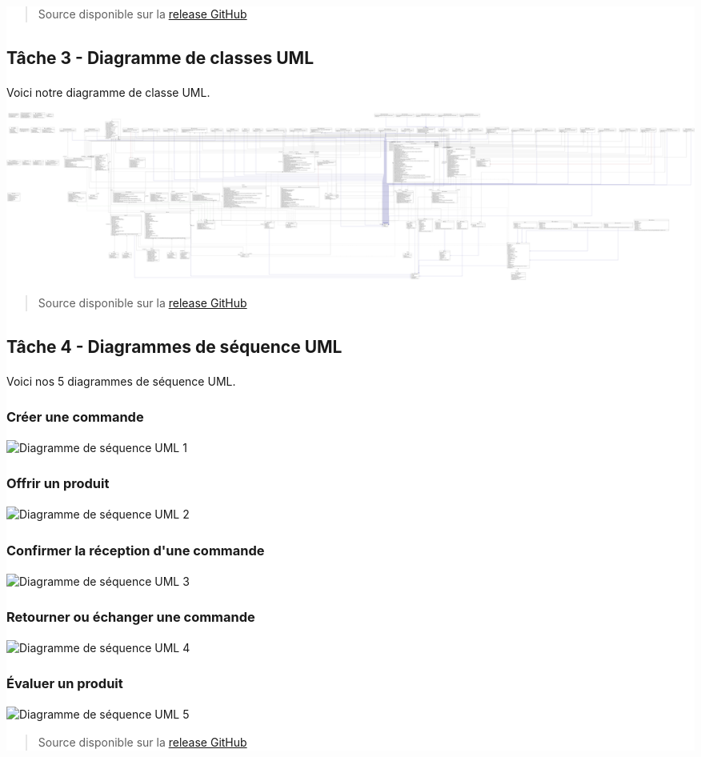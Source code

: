 > Source disponible sur la [release GitHub](https://github.com/etiennecollin/ift2255/releases/tag/v0.2.0)

## Tâche 3 - Diagramme de classes UML

Voici notre diagramme de classe UML.

![Diagramme de classe UML](assets/class-diagram/diagram.svg)

> Source disponible sur la [release GitHub](https://github.com/etiennecollin/ift2255/releases/tag/v0.2.0)

## Tâche 4 - Diagrammes de séquence UML

Voici nos 5 diagrammes de séquence UML.

### Créer une commande

![Diagramme de séquence UML 1](assets/sequence-diagrams/create_order.svg)

### Offrir un produit

![Diagramme de séquence UML 2](assets/sequence-diagrams/offer_product.svg)

### Confirmer la réception d'une commande

![Diagramme de séquence UML 3](assets/sequence-diagrams/order_confirm_reception.svg)

### Retourner ou échanger une commande

![Diagramme de séquence UML 4](assets/sequence-diagrams/order_return_and_exchange.svg)

### Évaluer un produit

![Diagramme de séquence UML 5](assets/sequence-diagrams/rate_product.svg)

> Source disponible sur la [release GitHub](https://github.com/etiennecollin/ift2255/releases/tag/v0.2.0)
